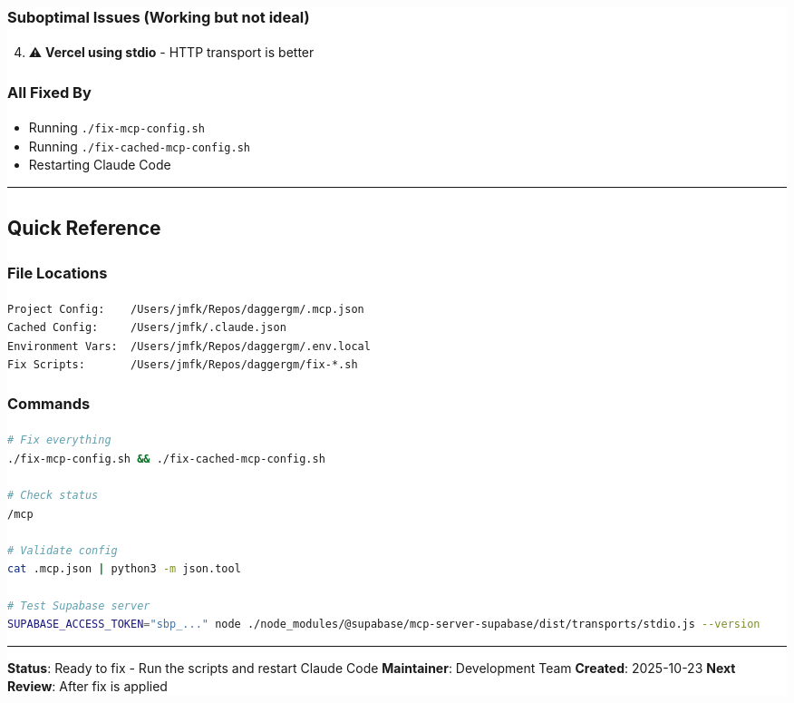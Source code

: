 ### Suboptimal Issues (Working but not ideal)

4. ⚠️ **Vercel using stdio** - HTTP transport is better

### All Fixed By

- Running `./fix-mcp-config.sh`
- Running `./fix-cached-mcp-config.sh`
- Restarting Claude Code

---

## Quick Reference

### File Locations

```
Project Config:    /Users/jmfk/Repos/daggergm/.mcp.json
Cached Config:     /Users/jmfk/.claude.json
Environment Vars:  /Users/jmfk/Repos/daggergm/.env.local
Fix Scripts:       /Users/jmfk/Repos/daggergm/fix-*.sh
```

### Commands

```bash
# Fix everything
./fix-mcp-config.sh && ./fix-cached-mcp-config.sh

# Check status
/mcp

# Validate config
cat .mcp.json | python3 -m json.tool

# Test Supabase server
SUPABASE_ACCESS_TOKEN="sbp_..." node ./node_modules/@supabase/mcp-server-supabase/dist/transports/stdio.js --version
```

---

**Status**: Ready to fix - Run the scripts and restart Claude Code
**Maintainer**: Development Team
**Created**: 2025-10-23
**Next Review**: After fix is applied
